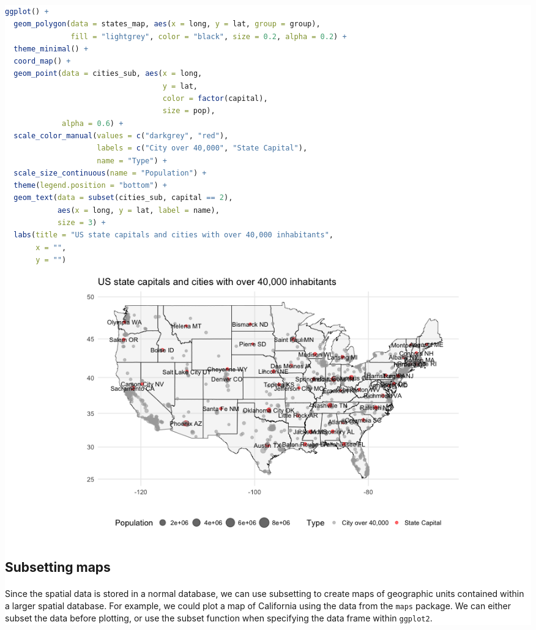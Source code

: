 ```r
ggplot() +
  geom_polygon(data = states_map, aes(x = long, y = lat, group = group),
               fill = "lightgrey", color = "black", size = 0.2, alpha = 0.2) +
  theme_minimal() +
  coord_map() +
  geom_point(data = cities_sub, aes(x = long, 
                                    y = lat, 
                                    color = factor(capital),
                                    size = pop),
             alpha = 0.6) +
  scale_color_manual(values = c("darkgrey", "red"), 
                     labels = c("City over 40,000", "State Capital"),
                     name = "Type") +
  scale_size_continuous(name = "Population") +
  theme(legend.position = "bottom") +
  geom_text(data = subset(cities_sub, capital == 2),
            aes(x = long, y = lat, label = name),
            size = 3) +
  labs(title = "US state capitals and cities with over 40,000 inhabitants",
       x = "",
       y = "")
```

![](poir_mapsinr_ta_170405_files/figure-html/unnamed-chunk-13-1.png)

## Subsetting maps
Since the spatial data is stored in a normal database, we can use subsetting to create maps of geographic units contained within a larger spatial database. For example, we could plot a map of California using the data from the `maps` package. We can either subset the data before plotting, or use the subset function when specifying the data frame within `ggplot2`.
